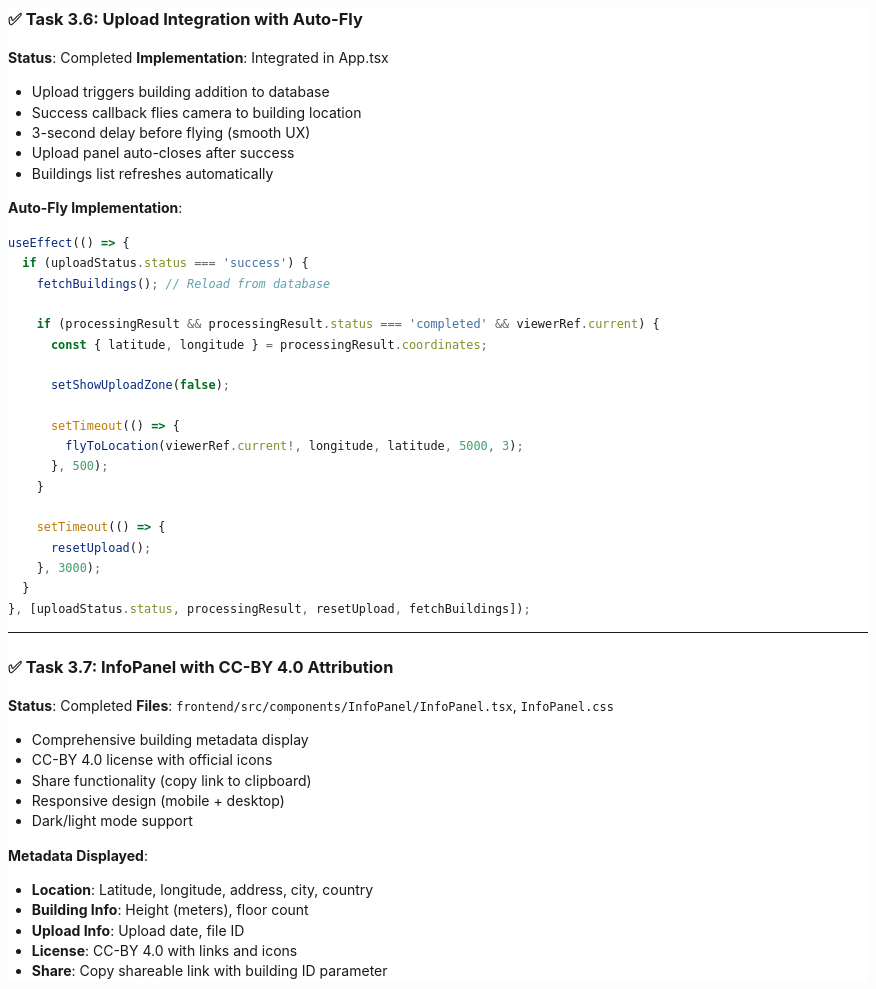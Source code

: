 
### ✅ Task 3.6: Upload Integration with Auto-Fly
**Status**: Completed
**Implementation**: Integrated in App.tsx

- Upload triggers building addition to database
- Success callback flies camera to building location
- 3-second delay before flying (smooth UX)
- Upload panel auto-closes after success
- Buildings list refreshes automatically

**Auto-Fly Implementation**:
```typescript
useEffect(() => {
  if (uploadStatus.status === 'success') {
    fetchBuildings(); // Reload from database

    if (processingResult && processingResult.status === 'completed' && viewerRef.current) {
      const { latitude, longitude } = processingResult.coordinates;

      setShowUploadZone(false);

      setTimeout(() => {
        flyToLocation(viewerRef.current!, longitude, latitude, 5000, 3);
      }, 500);
    }

    setTimeout(() => {
      resetUpload();
    }, 3000);
  }
}, [uploadStatus.status, processingResult, resetUpload, fetchBuildings]);
```

---

### ✅ Task 3.7: InfoPanel with CC-BY 4.0 Attribution
**Status**: Completed
**Files**: `frontend/src/components/InfoPanel/InfoPanel.tsx`, `InfoPanel.css`

- Comprehensive building metadata display
- CC-BY 4.0 license with official icons
- Share functionality (copy link to clipboard)
- Responsive design (mobile + desktop)
- Dark/light mode support

**Metadata Displayed**:
- **Location**: Latitude, longitude, address, city, country
- **Building Info**: Height (meters), floor count
- **Upload Info**: Upload date, file ID
- **License**: CC-BY 4.0 with links and icons
- **Share**: Copy shareable link with building ID parameter
